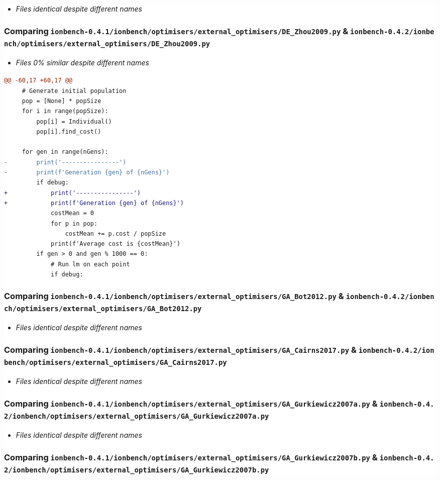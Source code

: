  * *Files identical despite different names*

### Comparing `ionbench-0.4.1/ionbench/optimisers/external_optimisers/DE_Zhou2009.py` & `ionbench-0.4.2/ionbench/optimisers/external_optimisers/DE_Zhou2009.py`

 * *Files 0% similar despite different names*

```diff
@@ -60,17 +60,17 @@
     # Generate initial population
     pop = [None] * popSize
     for i in range(popSize):
         pop[i] = Individual()
         pop[i].find_cost()
 
     for gen in range(nGens):
-        print('----------------')
-        print(f'Generation {gen} of {nGens}')
         if debug:
+            print('----------------')
+            print(f'Generation {gen} of {nGens}')
             costMean = 0
             for p in pop:
                 costMean += p.cost / popSize
             print(f'Average cost is {costMean}')
         if gen > 0 and gen % 1000 == 0:
             # Run lm on each point
             if debug:
```

### Comparing `ionbench-0.4.1/ionbench/optimisers/external_optimisers/GA_Bot2012.py` & `ionbench-0.4.2/ionbench/optimisers/external_optimisers/GA_Bot2012.py`

 * *Files identical despite different names*

### Comparing `ionbench-0.4.1/ionbench/optimisers/external_optimisers/GA_Cairns2017.py` & `ionbench-0.4.2/ionbench/optimisers/external_optimisers/GA_Cairns2017.py`

 * *Files identical despite different names*

### Comparing `ionbench-0.4.1/ionbench/optimisers/external_optimisers/GA_Gurkiewicz2007a.py` & `ionbench-0.4.2/ionbench/optimisers/external_optimisers/GA_Gurkiewicz2007a.py`

 * *Files identical despite different names*

### Comparing `ionbench-0.4.1/ionbench/optimisers/external_optimisers/GA_Gurkiewicz2007b.py` & `ionbench-0.4.2/ionbench/optimisers/external_optimisers/GA_Gurkiewicz2007b.py`
